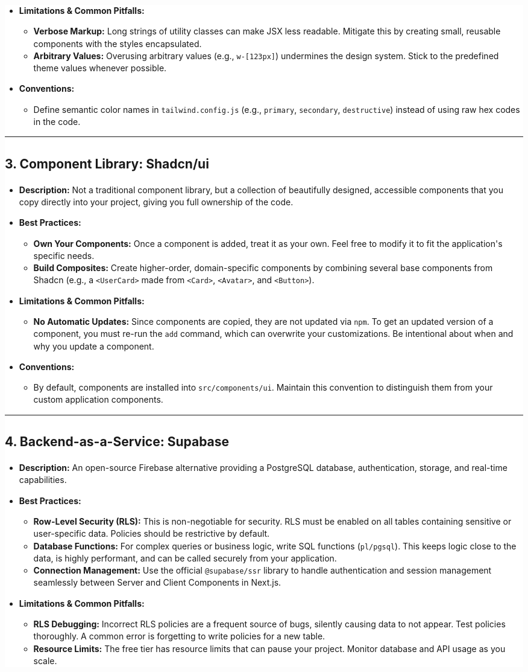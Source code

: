 - **Limitations & Common Pitfalls:**
    - **Verbose Markup:** Long strings of utility classes can make JSX less readable. Mitigate this by creating small, reusable components with the styles encapsulated.
    - **Arbitrary Values:** Overusing arbitrary values (e.g., `w-[123px]`) undermines the design system. Stick to the predefined theme values whenever possible.

- **Conventions:**
    - Define semantic color names in `tailwind.config.js` (e.g., `primary`, `secondary`, `destructive`) instead of using raw hex codes in the code.

---

## 3. Component Library: Shadcn/ui

- **Description:** Not a traditional component library, but a collection of beautifully designed, accessible components that you copy directly into your project, giving you full ownership of the code.

- **Best Practices:**
    - **Own Your Components:** Once a component is added, treat it as your own. Feel free to modify it to fit the application's specific needs.
    - **Build Composites:** Create higher-order, domain-specific components by combining several base components from Shadcn (e.g., a `<UserCard>` made from `<Card>`, `<Avatar>`, and `<Button>`).

- **Limitations & Common Pitfalls:**
    - **No Automatic Updates:** Since components are copied, they are not updated via `npm`. To get an updated version of a component, you must re-run the `add` command, which can overwrite your customizations. Be intentional about when and why you update a component.

- **Conventions:**
    - By default, components are installed into `src/components/ui`. Maintain this convention to distinguish them from your custom application components.

---

## 4. Backend-as-a-Service: Supabase

- **Description:** An open-source Firebase alternative providing a PostgreSQL database, authentication, storage, and real-time capabilities.

- **Best Practices:**
    - **Row-Level Security (RLS):** This is non-negotiable for security. RLS must be enabled on all tables containing sensitive or user-specific data. Policies should be restrictive by default.
    - **Database Functions:** For complex queries or business logic, write SQL functions (`pl/pgsql`). This keeps logic close to the data, is highly performant, and can be called securely from your application.
    - **Connection Management:** Use the official `@supabase/ssr` library to handle authentication and session management seamlessly between Server and Client Components in Next.js.

- **Limitations & Common Pitfalls:**
    - **RLS Debugging:** Incorrect RLS policies are a frequent source of bugs, silently causing data to not appear. Test policies thoroughly. A common error is forgetting to write policies for a new table.
    - **Resource Limits:** The free tier has resource limits that can pause your project. Monitor database and API usage as you scale.
